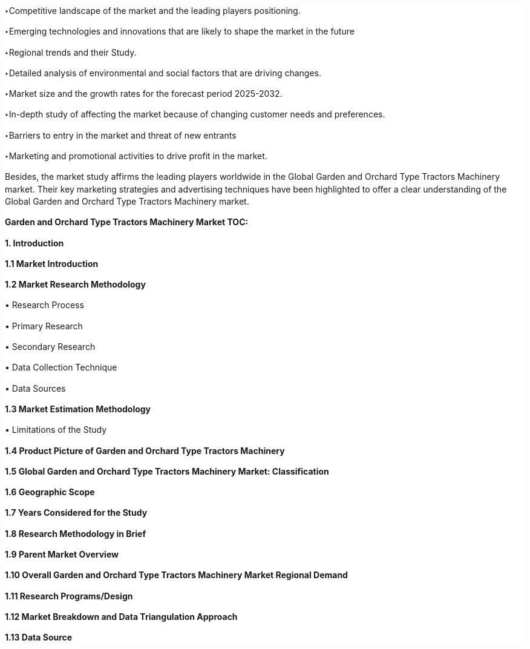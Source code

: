 <strong>‣</strong>Competitive landscape of the market and the leading players positioning.

<strong>‣</strong>Emerging technologies and innovations that are likely to shape the market in the future

<strong>‣</strong>Regional trends and their Study.

<strong>‣</strong>Detailed analysis of environmental and social factors that are driving changes.

<strong>‣</strong>Market size and the growth rates for the forecast period 2025-2032.

<strong>‣</strong>In-depth study of affecting the market because of changing customer needs and preferences.

<strong>‣</strong>Barriers to entry in the market and threat of new entrants

<strong>‣</strong>Marketing and promotional activities to drive profit in the market.

Besides, the market study affirms the leading players worldwide in the Global Garden and Orchard Type Tractors Machinery market. Their key marketing strategies and advertising techniques have been highlighted to offer a clear understanding of the Global Garden and Orchard Type Tractors Machinery market.

<strong>Garden and Orchard Type Tractors Machinery Market TOC:</strong>

<strong>1. Introduction</strong>

<strong>1.1 Market Introduction</strong>

<strong>1.2 Market Research Methodology</strong>

• Research Process

• Primary Research

• Secondary Research

• Data Collection Technique

• Data Sources

<strong>1.3 Market Estimation Methodology</strong>

• Limitations of the Study

<strong>1.4 Product Picture of Garden and Orchard Type Tractors Machinery</strong>

<strong>1.5 Global Garden and Orchard Type Tractors Machinery Market: Classification</strong>

<strong>1.6 Geographic Scope</strong>

<strong>1.7 Years Considered for the Study</strong>

<strong>1.8 Research Methodology in Brief</strong>

<strong>1.9 Parent Market Overview</strong>

<strong>1.10 Overall Garden and Orchard Type Tractors Machinery Market Regional Demand</strong>

<strong>1.11 Research Programs/Design</strong>

<strong>1.12 Market Breakdown and Data Triangulation Approach</strong>

<strong>1.13 Data Source</strong>
